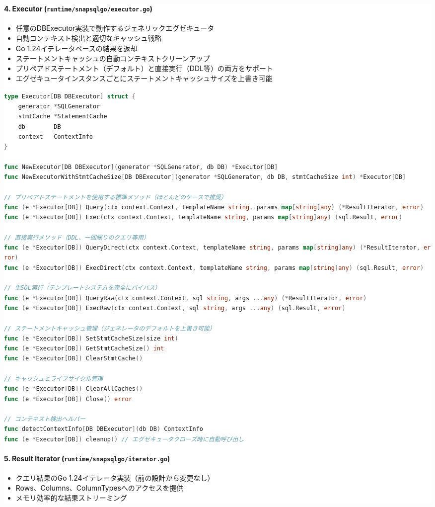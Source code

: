 #### 4. Executor (`runtime/snapsqlgo/executor.go`)
- 任意のDBExecutor実装で動作するジェネリックエグゼキュータ
- 自動コンテキスト検出と適切なキャッシュ戦略
- Go 1.24イテレータベースの結果を返却
- ステートメントキャッシュの自動コンテキストクリーンアップ
- プリペアドステートメント（デフォルト）と直接実行（DDL等）の両方をサポート
- エグゼキュータインスタンスごとにステートメントキャッシュサイズを上書き可能

```go
type Executor[DB DBExecutor] struct {
    generator *SQLGenerator
    stmtCache *StatementCache
    db        DB
    context   ContextInfo
}

func NewExecutor[DB DBExecutor](generator *SQLGenerator, db DB) *Executor[DB]
func NewExecutorWithStmtCacheSize[DB DBExecutor](generator *SQLGenerator, db DB, stmtCacheSize int) *Executor[DB]

// プリペアドステートメントを使用する標準メソッド（ほとんどのケースで推奨）
func (e *Executor[DB]) Query(ctx context.Context, templateName string, params map[string]any) (*ResultIterator, error)
func (e *Executor[DB]) Exec(ctx context.Context, templateName string, params map[string]any) (sql.Result, error)

// 直接実行メソッド（DDL、一回限りのクエリ等用）
func (e *Executor[DB]) QueryDirect(ctx context.Context, templateName string, params map[string]any) (*ResultIterator, error)
func (e *Executor[DB]) ExecDirect(ctx context.Context, templateName string, params map[string]any) (sql.Result, error)

// 生SQL実行（テンプレートシステムを完全にバイパス）
func (e *Executor[DB]) QueryRaw(ctx context.Context, sql string, args ...any) (*ResultIterator, error)
func (e *Executor[DB]) ExecRaw(ctx context.Context, sql string, args ...any) (sql.Result, error)

// ステートメントキャッシュ管理（ジェネレータのデフォルトを上書き可能）
func (e *Executor[DB]) SetStmtCacheSize(size int)
func (e *Executor[DB]) GetStmtCacheSize() int
func (e *Executor[DB]) ClearStmtCache()

// キャッシュとライフサイクル管理
func (e *Executor[DB]) ClearAllCaches()
func (e *Executor[DB]) Close() error

// コンテキスト検出ヘルパー
func detectContextInfo[DB DBExecutor](db DB) ContextInfo
func (e *Executor[DB]) cleanup() // エグゼキュータクローズ時に自動呼び出し
```

#### 5. Result Iterator (`runtime/snapsqlgo/iterator.go`)
- クエリ結果のGo 1.24イテレータ実装（前の設計から変更なし）
- Rows、Columns、ColumnTypesへのアクセスを提供
- メモリ効率的な結果ストリーミング
